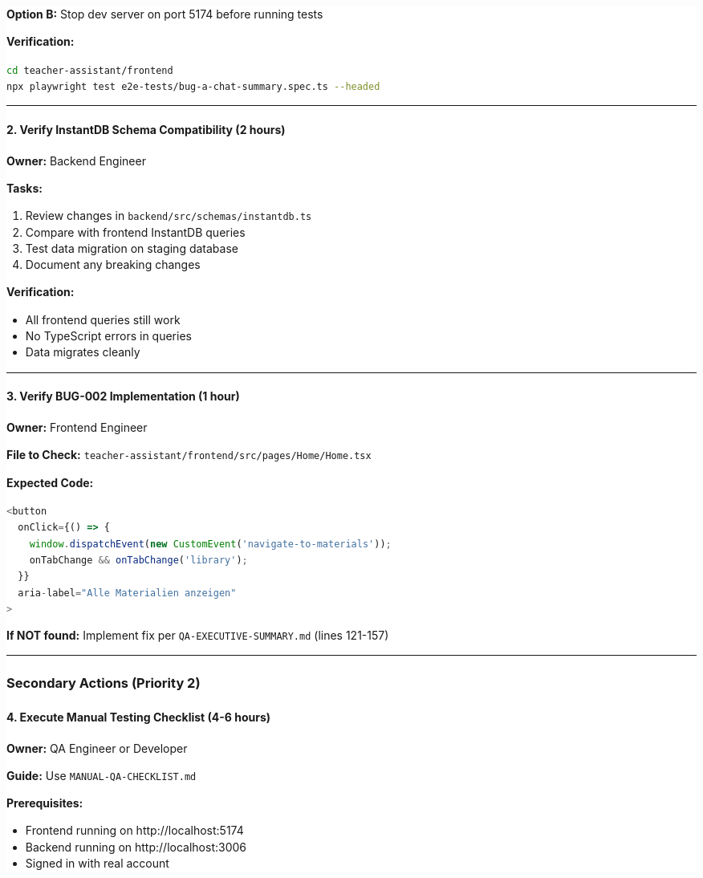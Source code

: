 **Option B:**
Stop dev server on port 5174 before running tests

**Verification:**
```bash
cd teacher-assistant/frontend
npx playwright test e2e-tests/bug-a-chat-summary.spec.ts --headed
```

---

#### 2. Verify InstantDB Schema Compatibility (2 hours)
**Owner:** Backend Engineer

**Tasks:**
1. Review changes in `backend/src/schemas/instantdb.ts`
2. Compare with frontend InstantDB queries
3. Test data migration on staging database
4. Document any breaking changes

**Verification:**
- All frontend queries still work
- No TypeScript errors in queries
- Data migrates cleanly

---

#### 3. Verify BUG-002 Implementation (1 hour)
**Owner:** Frontend Engineer

**File to Check:** `teacher-assistant/frontend/src/pages/Home/Home.tsx`

**Expected Code:**
```typescript
<button
  onClick={() => {
    window.dispatchEvent(new CustomEvent('navigate-to-materials'));
    onTabChange && onTabChange('library');
  }}
  aria-label="Alle Materialien anzeigen"
>
```

**If NOT found:** Implement fix per `QA-EXECUTIVE-SUMMARY.md` (lines 121-157)

---

### Secondary Actions (Priority 2)

#### 4. Execute Manual Testing Checklist (4-6 hours)
**Owner:** QA Engineer or Developer

**Guide:** Use `MANUAL-QA-CHECKLIST.md`

**Prerequisites:**
- Frontend running on http://localhost:5174
- Backend running on http://localhost:3006
- Signed in with real account
